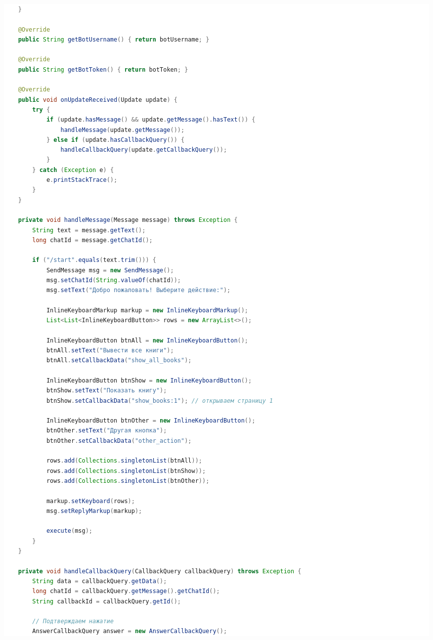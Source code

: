 ```java
    }

    @Override
    public String getBotUsername() { return botUsername; }

    @Override
    public String getBotToken() { return botToken; }

    @Override
    public void onUpdateReceived(Update update) {
        try {
            if (update.hasMessage() && update.getMessage().hasText()) {
                handleMessage(update.getMessage());
            } else if (update.hasCallbackQuery()) {
                handleCallbackQuery(update.getCallbackQuery());
            }
        } catch (Exception e) {
            e.printStackTrace();
        }
    }

    private void handleMessage(Message message) throws Exception {
        String text = message.getText();
        long chatId = message.getChatId();

        if ("/start".equals(text.trim())) {
            SendMessage msg = new SendMessage();
            msg.setChatId(String.valueOf(chatId));
            msg.setText("Добро пожаловать! Выберите действие:");

            InlineKeyboardMarkup markup = new InlineKeyboardMarkup();
            List<List<InlineKeyboardButton>> rows = new ArrayList<>();

            InlineKeyboardButton btnAll = new InlineKeyboardButton();
            btnAll.setText("Вывести все книги");
            btnAll.setCallbackData("show_all_books");

            InlineKeyboardButton btnShow = new InlineKeyboardButton();
            btnShow.setText("Показать книгу");
            btnShow.setCallbackData("show_books:1"); // открываем страницу 1

            InlineKeyboardButton btnOther = new InlineKeyboardButton();
            btnOther.setText("Другая кнопка");
            btnOther.setCallbackData("other_action");

            rows.add(Collections.singletonList(btnAll));
            rows.add(Collections.singletonList(btnShow));
            rows.add(Collections.singletonList(btnOther));

            markup.setKeyboard(rows);
            msg.setReplyMarkup(markup);

            execute(msg);
        }
    }

    private void handleCallbackQuery(CallbackQuery callbackQuery) throws Exception {
        String data = callbackQuery.getData();
        long chatId = callbackQuery.getMessage().getChatId();
        String callbackId = callbackQuery.getId();

        // Подтверждаем нажатие
        AnswerCallbackQuery answer = new AnswerCallbackQuery();
```